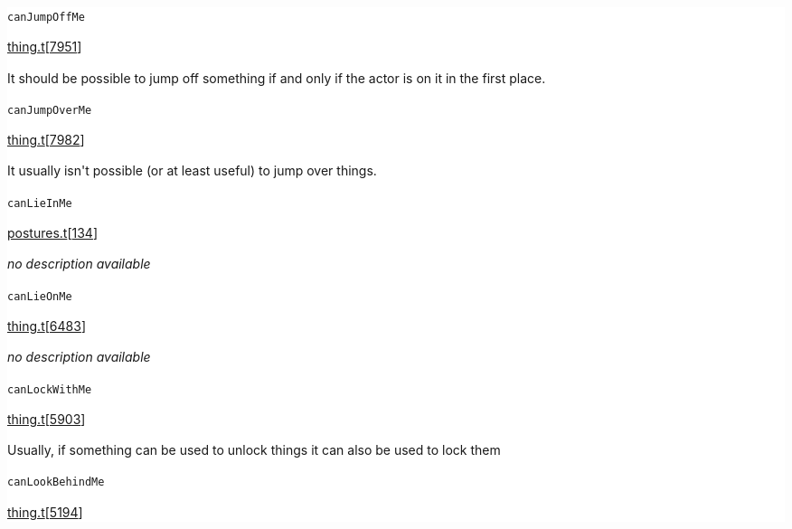 

<span id="canJumpOffMe"></span>

`canJumpOffMe`

[thing.t](../file/thing.t.html)\[[7951](../source/thing.t.html#7951)\]



It should be possible to jump off something if and only if the actor is
on it in the first place.



<span id="canJumpOverMe"></span>

`canJumpOverMe`

[thing.t](../file/thing.t.html)\[[7982](../source/thing.t.html#7982)\]



It usually isn't possible (or at least useful) to jump over things.



<span id="canLieInMe"></span>

`canLieInMe`

[postures.t](../file/postures.t.html)\[[134](../source/postures.t.html#134)\]



*no description available*



<span id="canLieOnMe"></span>

`canLieOnMe`

[thing.t](../file/thing.t.html)\[[6483](../source/thing.t.html#6483)\]



*no description available*



<span id="canLockWithMe"></span>

`canLockWithMe`

[thing.t](../file/thing.t.html)\[[5903](../source/thing.t.html#5903)\]



Usually, if something can be used to unlock things it can also be used
to lock them



<span id="canLookBehindMe"></span>

`canLookBehindMe`

[thing.t](../file/thing.t.html)\[[5194](../source/thing.t.html#5194)\]



